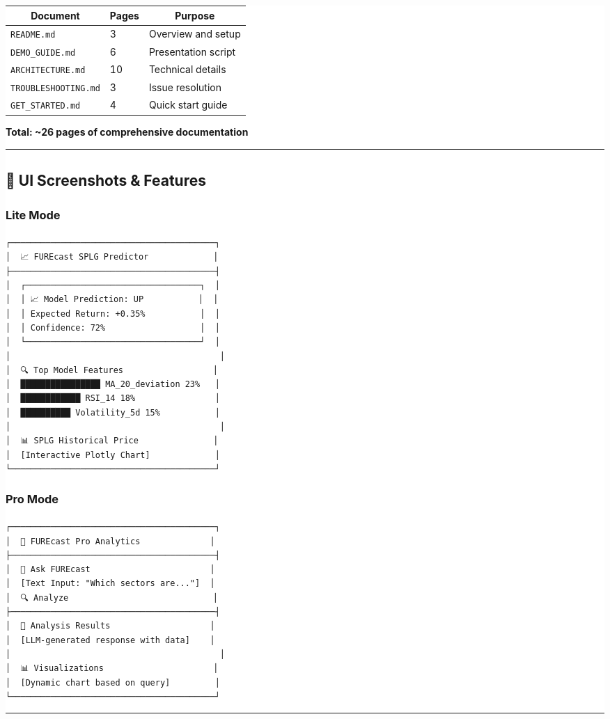 | Document | Pages | Purpose |
|----------|-------|---------|
| `README.md` | 3 | Overview and setup |
| `DEMO_GUIDE.md` | 6 | Presentation script |
| `ARCHITECTURE.md` | 10 | Technical details |
| `TROUBLESHOOTING.md` | 3 | Issue resolution |
| `GET_STARTED.md` | 4 | Quick start guide |

**Total: ~26 pages of comprehensive documentation**

---

## 🎨 UI Screenshots & Features

### Lite Mode
```
┌─────────────────────────────────────────┐
│  📈 FUREcast SPLG Predictor             │
├─────────────────────────────────────────┤
│  ┌───────────────────────────────────┐  │
│  │ 📈 Model Prediction: UP           │  │
│  │ Expected Return: +0.35%           │  │
│  │ Confidence: 72%                   │  │
│  └───────────────────────────────────┘  │
│                                          │
│  🔍 Top Model Features                  │
│  ████████████████ MA_20_deviation 23%   │
│  ████████████ RSI_14 18%                │
│  ██████████ Volatility_5d 15%           │
│                                          │
│  📊 SPLG Historical Price               │
│  [Interactive Plotly Chart]             │
└─────────────────────────────────────────┘
```

### Pro Mode
```
┌─────────────────────────────────────────┐
│  🚀 FUREcast Pro Analytics              │
├─────────────────────────────────────────┤
│  💬 Ask FUREcast                        │
│  [Text Input: "Which sectors are..."]  │
│  🔍 Analyze                             │
├─────────────────────────────────────────┤
│  📝 Analysis Results                    │
│  [LLM-generated response with data]    │
│                                          │
│  📊 Visualizations                      │
│  [Dynamic chart based on query]         │
└─────────────────────────────────────────┘
```

---